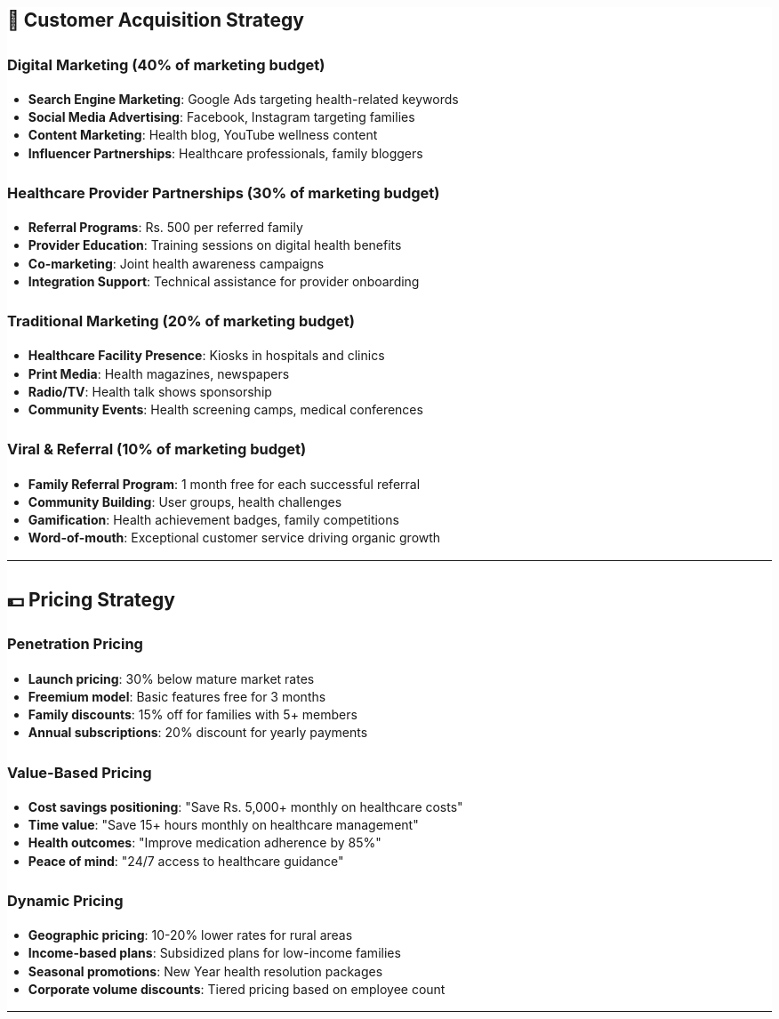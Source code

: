 
## 🌊 **Customer Acquisition Strategy**

### Digital Marketing (40% of marketing budget)
- **Search Engine Marketing**: Google Ads targeting health-related keywords
- **Social Media Advertising**: Facebook, Instagram targeting families
- **Content Marketing**: Health blog, YouTube wellness content
- **Influencer Partnerships**: Healthcare professionals, family bloggers

### Healthcare Provider Partnerships (30% of marketing budget)
- **Referral Programs**: Rs. 500 per referred family
- **Provider Education**: Training sessions on digital health benefits
- **Co-marketing**: Joint health awareness campaigns
- **Integration Support**: Technical assistance for provider onboarding

### Traditional Marketing (20% of marketing budget)
- **Healthcare Facility Presence**: Kiosks in hospitals and clinics
- **Print Media**: Health magazines, newspapers
- **Radio/TV**: Health talk shows sponsorship
- **Community Events**: Health screening camps, medical conferences

### Viral & Referral (10% of marketing budget)
- **Family Referral Program**: 1 month free for each successful referral
- **Community Building**: User groups, health challenges
- **Gamification**: Health achievement badges, family competitions
- **Word-of-mouth**: Exceptional customer service driving organic growth

---

## 💵 **Pricing Strategy**

### Penetration Pricing
- **Launch pricing**: 30% below mature market rates
- **Freemium model**: Basic features free for 3 months
- **Family discounts**: 15% off for families with 5+ members
- **Annual subscriptions**: 20% discount for yearly payments

### Value-Based Pricing
- **Cost savings positioning**: "Save Rs. 5,000+ monthly on healthcare costs"
- **Time value**: "Save 15+ hours monthly on healthcare management"
- **Health outcomes**: "Improve medication adherence by 85%"
- **Peace of mind**: "24/7 access to healthcare guidance"

### Dynamic Pricing
- **Geographic pricing**: 10-20% lower rates for rural areas
- **Income-based plans**: Subsidized plans for low-income families
- **Seasonal promotions**: New Year health resolution packages
- **Corporate volume discounts**: Tiered pricing based on employee count

---